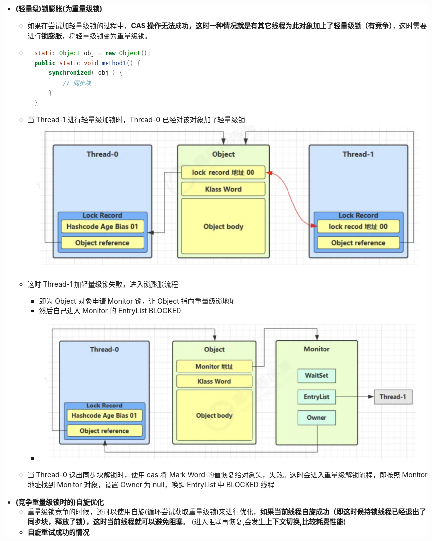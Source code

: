 * **(轻量级)锁膨胀(为重量级锁)**
  * 如果在尝试加轻量级锁的过程中，**CAS 操作无法成功，这时一种情况就是有其它线程为此对象加上了轻量级锁（有竞争）**，这时需要进行**锁膨胀**，将轻量级锁变为重量级锁。
  * ```java
      static Object obj = new Object();
      public static void method1() {
          synchronized( obj ) {
              // 同步块
          }
      }
  * 当 Thread-1 进行轻量级加锁时，Thread-0 已经对该对象加了轻量级锁
  ![](./juc_pic/heavy_lock_example.png)
  * 这时 Thread-1 加轻量级锁失败，进入锁膨胀流程 
    * 即为 Object 对象申请 Monitor 锁，让 Object 指向重量级锁地址 
    * 然后自己进入 Monitor 的 EntryList BLOCKED
    * ![](./juc_pic/heavy_lock_example2.png)

  * 当 Thread-0 退出同步块解锁时，使用 cas 将 Mark Word 的值恢复给对象头，失败。这时会进入重量级解锁流程，即按照 Monitor 地址找到 Monitor 对象，设置 Owner 为 null，唤醒 EntryList 中 BLOCKED 线程
* **(竞争重量级锁时的)自旋优化**
  * 重量级锁竞争的时候，还可以使用自旋(循环尝试获取重量级锁)来进行优化，**如果当前线程自旋成功（即这时候持锁线程已经退出了同步块，释放了锁），这时当前线程就可以避免阻塞**。 (进入阻塞再恢复,会发生**上下文切换,比较耗费性能**)
  * **自旋重试成功的情况**